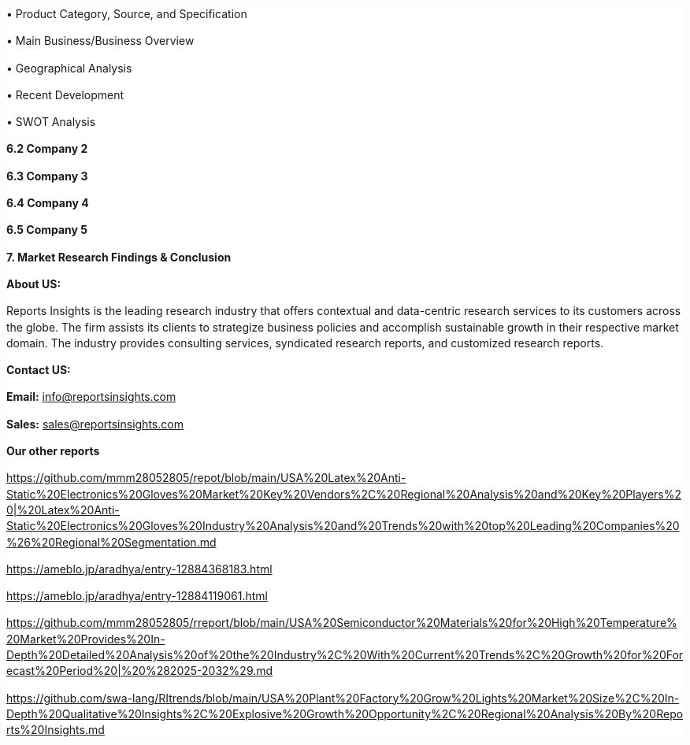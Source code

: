 • Product Category, Source, and Specification

• Main Business/Business Overview

• Geographical Analysis

• Recent Development

• SWOT Analysis

<strong>6.2 Company 2</strong>

<strong>6.3 Company 3</strong>

<strong>6.4 Company 4</strong>

<strong>6.5 Company 5</strong>

<strong>7. Market Research Findings &amp; Conclusion</strong>

<strong><strong>About US</strong>:</strong>

Reports Insights is the leading research industry that offers contextual and data-centric research services to its customers across the globe. The firm assists its clients to strategize business policies and accomplish sustainable growth in their respective market domain. The industry provides consulting services, syndicated research reports, and customized research reports.

<strong>Contact US:</strong>

<p class=""""><b>Email:</b> <a href=mailto:info@reportsinsights.com>info@reportsinsights.com</a></p>
<p class=""""><b>Sales:</b> <a href=mailto:sales@reportsinsights.com>sales@reportsinsights.com</a></p>

<strong>Our other reports</strong>

<a href=https://github.com/mmm28052805/repot/blob/main/USA%20Latex%20Anti-Static%20Electronics%20Gloves%20Market%20Key%20Vendors%2C%20Regional%20Analysis%20and%20Key%20Players%20|%20Latex%20Anti-Static%20Electronics%20Gloves%20Industry%20Analysis%20and%20Trends%20with%20top%20Leading%20Companies%20%26%20Regional%20Segmentation.md>https://github.com/mmm28052805/repot/blob/main/USA%20Latex%20Anti-Static%20Electronics%20Gloves%20Market%20Key%20Vendors%2C%20Regional%20Analysis%20and%20Key%20Players%20|%20Latex%20Anti-Static%20Electronics%20Gloves%20Industry%20Analysis%20and%20Trends%20with%20top%20Leading%20Companies%20%26%20Regional%20Segmentation.md</a>

<a href=https://ameblo.jp/aradhya/entry-12884368183.html>https://ameblo.jp/aradhya/entry-12884368183.html</a>

<a href=https://ameblo.jp/aradhya/entry-12884119061.html>https://ameblo.jp/aradhya/entry-12884119061.html</a>

<a href=https://github.com/mmm28052805/rreport/blob/main/USA%20Semiconductor%20Materials%20for%20High%20Temperature%20Market%20Provides%20In-Depth%20Detailed%20Analysis%20of%20the%20Industry%2C%20With%20Current%20Trends%2C%20Growth%20for%20Forecast%20Period%20|%20%282025-2032%29.md>https://github.com/mmm28052805/rreport/blob/main/USA%20Semiconductor%20Materials%20for%20High%20Temperature%20Market%20Provides%20In-Depth%20Detailed%20Analysis%20of%20the%20Industry%2C%20With%20Current%20Trends%2C%20Growth%20for%20Forecast%20Period%20|%20%282025-2032%29.md</a>

<a href=https://github.com/swa-lang/RItrends/blob/main/USA%20Plant%20Factory%20Grow%20Lights%20Market%20Size%2C%20In-Depth%20Qualitative%20Insights%2C%20Explosive%20Growth%20Opportunity%2C%20Regional%20Analysis%20By%20Reports%20Insights.md>https://github.com/swa-lang/RItrends/blob/main/USA%20Plant%20Factory%20Grow%20Lights%20Market%20Size%2C%20In-Depth%20Qualitative%20Insights%2C%20Explosive%20Growth%20Opportunity%2C%20Regional%20Analysis%20By%20Reports%20Insights.md</a>
